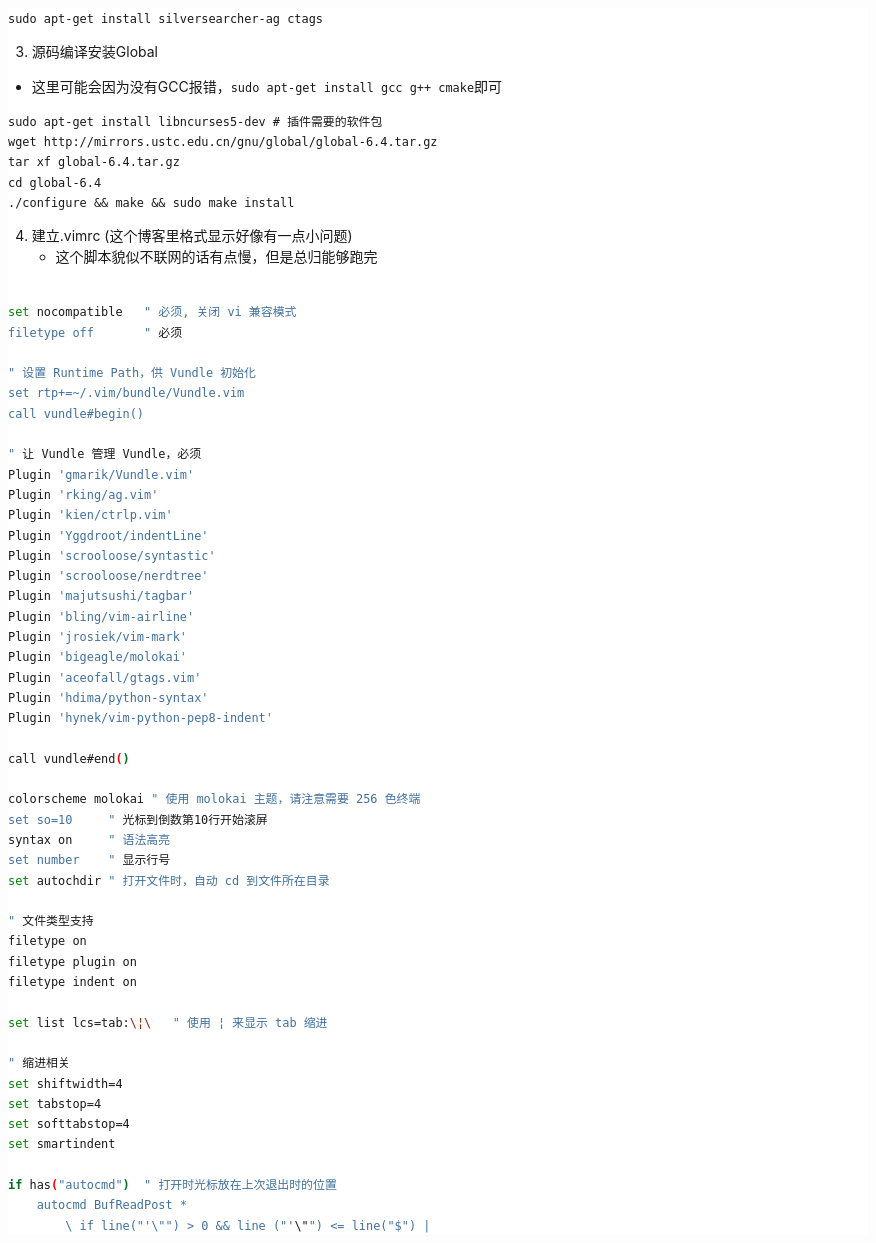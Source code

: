 ```
sudo apt-get install silversearcher-ag ctags
```

3. 源码编译安装Global
  * 这里可能会因为没有GCC报错，```sudo apt-get install gcc g++ cmake```即可

```
sudo apt-get install libncurses5-dev # 插件需要的软件包
wget http://mirrors.ustc.edu.cn/gnu/global/global-6.4.tar.gz
tar xf global-6.4.tar.gz
cd global-6.4
./configure && make && sudo make install
```

4. 建立.vimrc (这个博客里格式显示好像有一点小问题)
   * 这个脚本貌似不联网的话有点慢，但是总归能够跑完 

``` bash

set nocompatible   " 必须, 关闭 vi 兼容模式
filetype off       " 必须
 
" 设置 Runtime Path，供 Vundle 初始化
set rtp+=~/.vim/bundle/Vundle.vim
call vundle#begin()
 
" 让 Vundle 管理 Vundle，必须
Plugin 'gmarik/Vundle.vim'
Plugin 'rking/ag.vim'
Plugin 'kien/ctrlp.vim'
Plugin 'Yggdroot/indentLine'
Plugin 'scrooloose/syntastic'
Plugin 'scrooloose/nerdtree'
Plugin 'majutsushi/tagbar'
Plugin 'bling/vim-airline'
Plugin 'jrosiek/vim-mark'
Plugin 'bigeagle/molokai'
Plugin 'aceofall/gtags.vim'
Plugin 'hdima/python-syntax'
Plugin 'hynek/vim-python-pep8-indent'
 
call vundle#end()
 
colorscheme molokai " 使用 molokai 主题，请注意需要 256 色终端
set so=10     " 光标到倒数第10行开始滚屏   
syntax on     " 语法高亮
set number    " 显示行号
set autochdir " 打开文件时，自动 cd 到文件所在目录
 
" 文件类型支持
filetype on
filetype plugin on
filetype indent on
 
set list lcs=tab:\¦\   " 使用 ¦ 来显示 tab 缩进
 
" 缩进相关
set shiftwidth=4
set tabstop=4
set softtabstop=4
set smartindent
 
if has("autocmd")  " 打开时光标放在上次退出时的位置
    autocmd BufReadPost *
        \ if line("'\"") > 0 && line ("'\"") <= line("$") |
```
